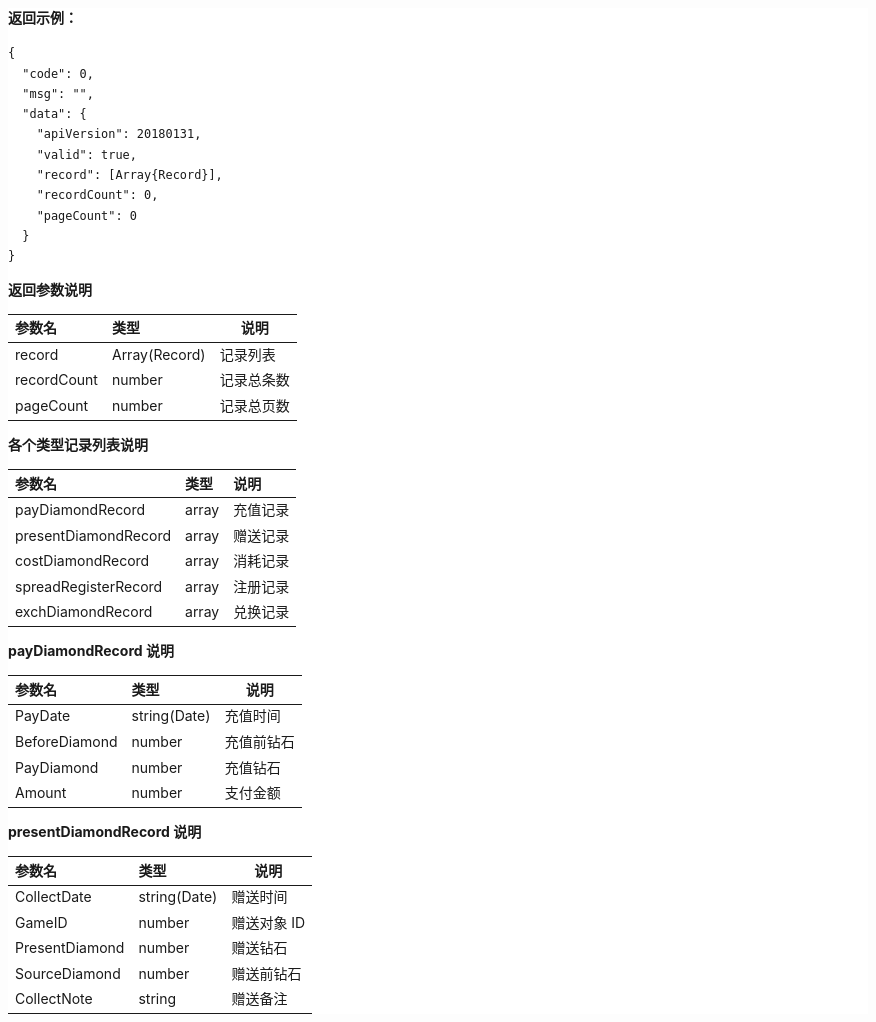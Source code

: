 **返回示例：**

```
{
  "code": 0,
  "msg": "",
  "data": {
    "apiVersion": 20180131,
    "valid": true,
    "record": [Array{Record}],
    "recordCount": 0,
    "pageCount": 0
  }
}
```

**返回参数说明**

| 参数名      | 类型          | 说明       |
| :---------- | :------------ | ---------- |
| record      | Array(Record) | 记录列表   |
| recordCount | number        | 记录总条数 |
| pageCount   | number        | 记录总页数 |

**各个类型记录列表说明**

| 参数名               | 类型  | 说明     |
| :------------------- | :---- | :------- |
| payDiamondRecord     | array | 充值记录 |
| presentDiamondRecord | array | 赠送记录 |
| costDiamondRecord    | array | 消耗记录 |
| spreadRegisterRecord | array | 注册记录 |
| exchDiamondRecord    | array | 兑换记录 |

**payDiamondRecord 说明**

| 参数名        | 类型         | 说明       |
| :------------ | :----------- | ---------- |
| PayDate       | string(Date) | 充值时间   |
| BeforeDiamond | number       | 充值前钻石 |
| PayDiamond    | number       | 充值钻石   |
| Amount        | number       | 支付金额   |

**presentDiamondRecord 说明**

| 参数名         | 类型         | 说明        |
| :------------- | :----------- | ----------- |
| CollectDate    | string(Date) | 赠送时间    |
| GameID         | number       | 赠送对象 ID |
| PresentDiamond | number       | 赠送钻石    |
| SourceDiamond  | number       | 赠送前钻石  |
| CollectNote    | string       | 赠送备注    |
